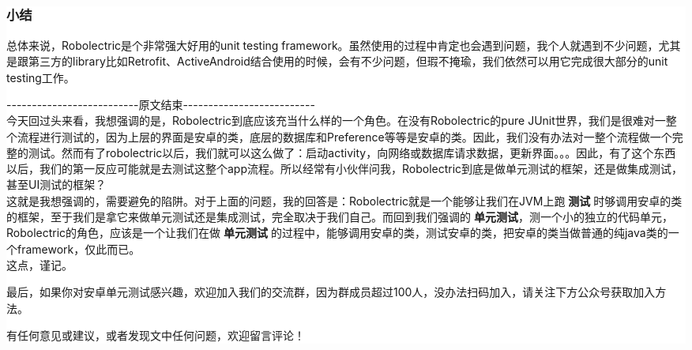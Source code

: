 ### 小结  
总体来说，Robolectric是个非常强大好用的unit testing framework。虽然使用的过程中肯定也会遇到问题，我个人就遇到不少问题，尤其是跟第三方的library比如Retrofit、ActiveAndroid结合使用的时候，会有不少问题，但瑕不掩瑜，我们依然可以用它完成很大部分的unit testing工作。  

--------------------------原文结束--------------------------  
今天回过头来看，我想强调的是，Robolectric到底应该充当什么样的一个角色。在没有Robolectric的pure JUnit世界，我们是很难对一整个流程进行测试的，因为上层的界面是安卓的类，底层的数据库和Preference等等是安卓的类。因此，我们没有办法对一整个流程做一个完整的测试。然而有了robolectric以后，我们就可以这么做了：启动activity，向网络或数据库请求数据，更新界面。。。因此，有了这个东西以后，我们的第一反应可能就是去测试这整个app流程。所以经常有小伙伴问我，Robolectric到底是做单元测试的框架，还是做集成测试，甚至UI测试的框架？  
这就是我想强调的，需要避免的陷阱。对于上面的问题，我的回答是：Robolectric就是一个能够让我们在JVM上跑 **测试** 时够调用安卓的类的框架，至于我们是拿它来做单元测试还是集成测试，完全取决于我们自己。而回到我们强调的 **单元测试**，测一个小的独立的代码单元，Robolectric的角色，应该是一个让我们在做 **单元测试** 的过程中，能够调用安卓的类，测试安卓的类，把安卓的类当做普通的纯java类的一个framework，仅此而已。  
这点，谨记。  

最后，如果你对安卓单元测试感兴趣，欢迎加入我们的交流群，因为群成员超过100人，没办法扫码加入，请关注下方公众号获取加入方法。

有任何意见或建议，或者发现文中任何问题，欢迎留言评论！  
